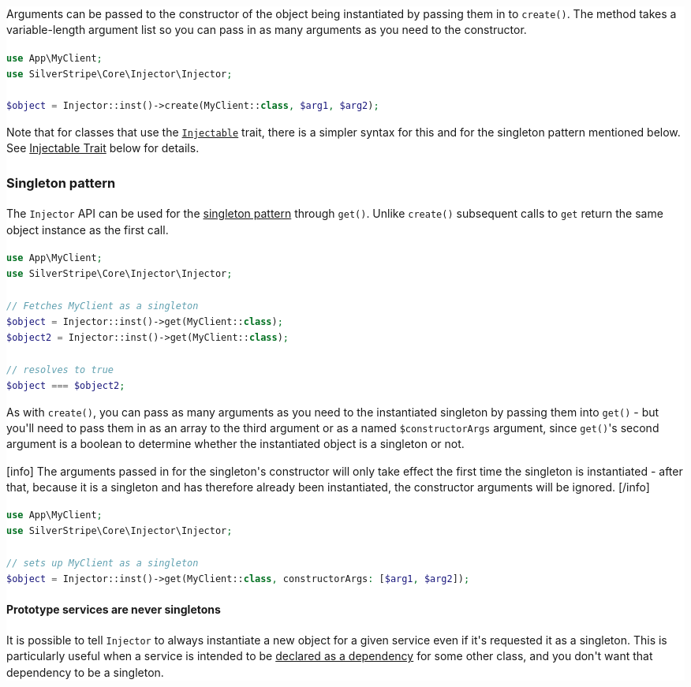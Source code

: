 Arguments can be passed to the constructor of the object being instantiated by passing them in to `create()`. The method takes a variable-length argument list so you can pass in as many arguments as you need to the constructor.

```php
use App\MyClient;
use SilverStripe\Core\Injector\Injector;

$object = Injector::inst()->create(MyClient::class, $arg1, $arg2);
```

Note that for classes that use the [`Injectable`](api:SilverStripe\Core\Injector\Injectable) trait, there is a simpler syntax for this and for the singleton pattern mentioned below. See [Injectable Trait](#injectable-trait) below for details.

### Singleton pattern

The `Injector` API can be used for the [singleton pattern](https://en.wikipedia.org/wiki/Singleton_pattern) through `get()`. Unlike `create()` subsequent calls to `get` return the same object instance as the first call.

```php
use App\MyClient;
use SilverStripe\Core\Injector\Injector;

// Fetches MyClient as a singleton
$object = Injector::inst()->get(MyClient::class);
$object2 = Injector::inst()->get(MyClient::class);

// resolves to true
$object === $object2;
```

As with `create()`, you can pass as many arguments as you need to the instantiated singleton by passing them into `get()` - but you'll need to pass them in as an array to the third argument or as a named `$constructorArgs` argument, since `get()`'s second argument is a boolean to determine whether the instantiated object is a singleton or not.

[info]
The arguments passed in for the singleton's constructor will only take effect the first time the singleton is instantiated - after that, because it is a singleton and has therefore already been instantiated, the constructor arguments will be ignored.
[/info]

```php
use App\MyClient;
use SilverStripe\Core\Injector\Injector;

// sets up MyClient as a singleton
$object = Injector::inst()->get(MyClient::class, constructorArgs: [$arg1, $arg2]);
```

#### Prototype services are never singletons

It is possible to tell `Injector` to always instantiate a new object for a given service even if it's requested it as a singleton.
This is particularly useful when a service is intended to be [declared as a dependency](#dependencies-and-properties) for some other class, and you don't want that dependency to be a singleton.
